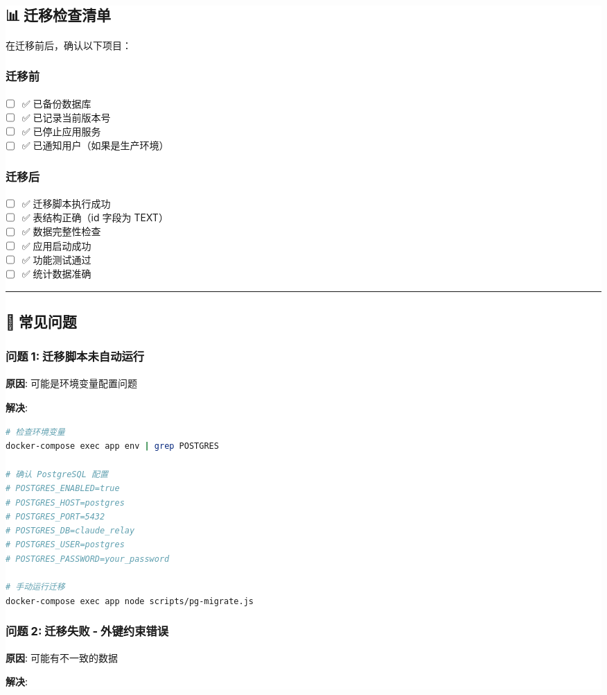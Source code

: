
## 📊 迁移检查清单

在迁移前后，确认以下项目：

### 迁移前

- [ ] ✅ 已备份数据库
- [ ] ✅ 已记录当前版本号
- [ ] ✅ 已停止应用服务
- [ ] ✅ 已通知用户（如果是生产环境）

### 迁移后

- [ ] ✅ 迁移脚本执行成功
- [ ] ✅ 表结构正确（id 字段为 TEXT）
- [ ] ✅ 数据完整性检查
- [ ] ✅ 应用启动成功
- [ ] ✅ 功能测试通过
- [ ] ✅ 统计数据准确

---

## 🔧 常见问题

### 问题 1: 迁移脚本未自动运行

**原因**: 可能是环境变量配置问题

**解决**:

```bash
# 检查环境变量
docker-compose exec app env | grep POSTGRES

# 确认 PostgreSQL 配置
# POSTGRES_ENABLED=true
# POSTGRES_HOST=postgres
# POSTGRES_PORT=5432
# POSTGRES_DB=claude_relay
# POSTGRES_USER=postgres
# POSTGRES_PASSWORD=your_password

# 手动运行迁移
docker-compose exec app node scripts/pg-migrate.js
```

### 问题 2: 迁移失败 - 外键约束错误

**原因**: 可能有不一致的数据

**解决**:
